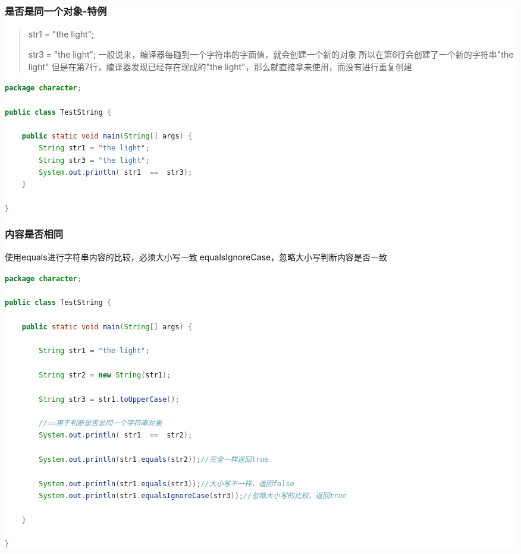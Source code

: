 ### 是否是同一个对象-特例 

> str1 = "the light";
>
> str3 = "the light";
>  一般说来，编译器每碰到一个字符串的字面值，就会创建一个新的对象
>  所以在第6行会创建了一个新的字符串"the light"
>  但是在第7行，编译器发现已经存在现成的"the light"，那么就直接拿来使用，而没有进行重复创建

```java
package character;
 
public class TestString {
 
    public static void main(String[] args) {
        String str1 = "the light";
        String str3 = "the light";
        System.out.println( str1  ==  str3);
    }
 
}

```

### 内容是否相同

使用equals进行字符串内容的比较，必须大小写一致 
equalsIgnoreCase，忽略大小写判断内容是否一致

```java
package character;
  
public class TestString {
  
    public static void main(String[] args) {
  
        String str1 = "the light";
          
        String str2 = new String(str1);
         
        String str3 = str1.toUpperCase();
 
        //==用于判断是否是同一个字符串对象
        System.out.println( str1  ==  str2);
         
        System.out.println(str1.equals(str2));//完全一样返回true
         
        System.out.println(str1.equals(str3));//大小写不一样，返回false
        System.out.println(str1.equalsIgnoreCase(str3));//忽略大小写的比较，返回true
         
    }
  
}

```
